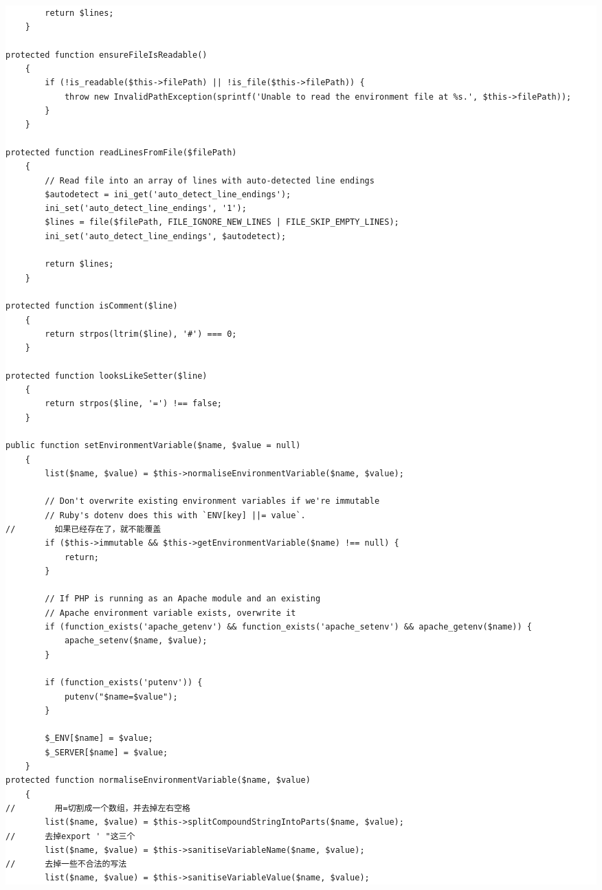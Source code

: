             return $lines;
        }
    
    protected function ensureFileIsReadable()
        {
            if (!is_readable($this->filePath) || !is_file($this->filePath)) {
                throw new InvalidPathException(sprintf('Unable to read the environment file at %s.', $this->filePath));
            }
        }
    
    protected function readLinesFromFile($filePath)
        {
            // Read file into an array of lines with auto-detected line endings
            $autodetect = ini_get('auto_detect_line_endings');
            ini_set('auto_detect_line_endings', '1');
            $lines = file($filePath, FILE_IGNORE_NEW_LINES | FILE_SKIP_EMPTY_LINES);
            ini_set('auto_detect_line_endings', $autodetect);
    
            return $lines;
        }
    
    protected function isComment($line)
        {
            return strpos(ltrim($line), '#') === 0;
        }
    
    protected function looksLikeSetter($line)
        {
            return strpos($line, '=') !== false;
        }
    
    public function setEnvironmentVariable($name, $value = null)
        {
            list($name, $value) = $this->normaliseEnvironmentVariable($name, $value);
    
            // Don't overwrite existing environment variables if we're immutable
            // Ruby's dotenv does this with `ENV[key] ||= value`.
    //        如果已经存在了，就不能覆盖
            if ($this->immutable && $this->getEnvironmentVariable($name) !== null) {
                return;
            }
    
            // If PHP is running as an Apache module and an existing
            // Apache environment variable exists, overwrite it
            if (function_exists('apache_getenv') && function_exists('apache_setenv') && apache_getenv($name)) {
                apache_setenv($name, $value);
            }
    
            if (function_exists('putenv')) {
                putenv("$name=$value");
            }
    
            $_ENV[$name] = $value;
            $_SERVER[$name] = $value;
        }
    protected function normaliseEnvironmentVariable($name, $value)
        {
    //        用=切割成一个数组，并去掉左右空格
            list($name, $value) = $this->splitCompoundStringIntoParts($name, $value);
    //      去掉export ' "这三个
            list($name, $value) = $this->sanitiseVariableName($name, $value);
    //      去掉一些不合法的写法
            list($name, $value) = $this->sanitiseVariableValue($name, $value);
    

[0]: http://www.hellonine.top/index.php/category/laravel/
[1]: http://www.hellonine.top/index.php/category/PHP/
[2]: #comments
[3]: http://www.hellonine.top/index.php/archives/6/
[4]: http://www.hellonine.top/index.php/archives/16/
[5]: http://www.hellonine.top/index.php/archives/17/#directory078321039605173896
[6]: ../img/2629106754.png
[7]: ../img/1820296847.png
[8]: ../img/1129394031.png
[9]: https://github.com/nineyang/laravel_interpretation
[10]: ../img/3428703604.png
[11]: http://www.hellonine.top/index.php/author/1/
[12]: https://creativecommons.org/licenses/by/4.0/